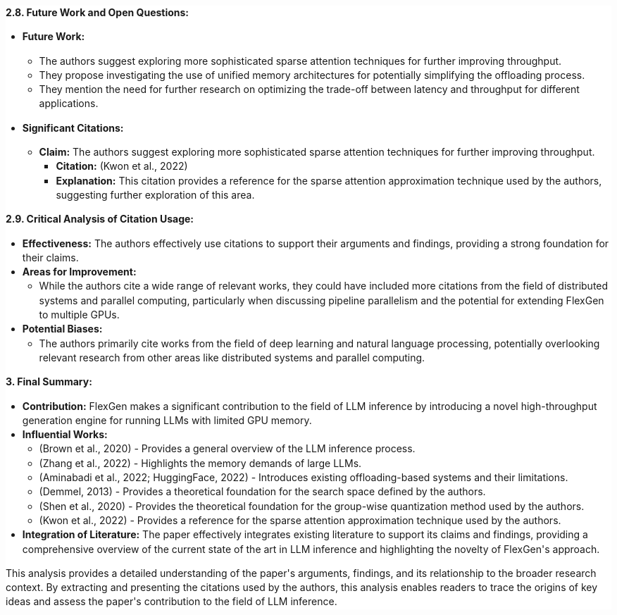 **2.8. Future Work and Open Questions:**

- **Future Work:**
    - The authors suggest exploring more sophisticated sparse attention techniques for further improving throughput.
    - They propose investigating the use of unified memory architectures for potentially simplifying the offloading process.
    - They mention the need for further research on optimizing the trade-off between latency and throughput for different applications.

- **Significant Citations:**
    - **Claim:** The authors suggest exploring more sophisticated sparse attention techniques for further improving throughput.
        - **Citation:** (Kwon et al., 2022)
        - **Explanation:** This citation provides a reference for the sparse attention approximation technique used by the authors, suggesting further exploration of this area.

**2.9. Critical Analysis of Citation Usage:**

- **Effectiveness:** The authors effectively use citations to support their arguments and findings, providing a strong foundation for their claims.
- **Areas for Improvement:**
    - While the authors cite a wide range of relevant works, they could have included more citations from the field of distributed systems and parallel computing, particularly when discussing pipeline parallelism and the potential for extending FlexGen to multiple GPUs.
- **Potential Biases:**
    - The authors primarily cite works from the field of deep learning and natural language processing, potentially overlooking relevant research from other areas like distributed systems and parallel computing.

**3. Final Summary:**

- **Contribution:** FlexGen makes a significant contribution to the field of LLM inference by introducing a novel high-throughput generation engine for running LLMs with limited GPU memory.
- **Influential Works:**
    - (Brown et al., 2020) - Provides a general overview of the LLM inference process.
    - (Zhang et al., 2022) - Highlights the memory demands of large LLMs.
    - (Aminabadi et al., 2022; HuggingFace, 2022) - Introduces existing offloading-based systems and their limitations.
    - (Demmel, 2013) - Provides a theoretical foundation for the search space defined by the authors.
    - (Shen et al., 2020) - Provides the theoretical foundation for the group-wise quantization method used by the authors.
    - (Kwon et al., 2022) - Provides a reference for the sparse attention approximation technique used by the authors.
- **Integration of Literature:** The paper effectively integrates existing literature to support its claims and findings, providing a comprehensive overview of the current state of the art in LLM inference and highlighting the novelty of FlexGen's approach.

This analysis provides a detailed understanding of the paper's arguments, findings, and its relationship to the broader research context. By extracting and presenting the citations used by the authors, this analysis enables readers to trace the origins of key ideas and assess the paper's contribution to the field of LLM inference.